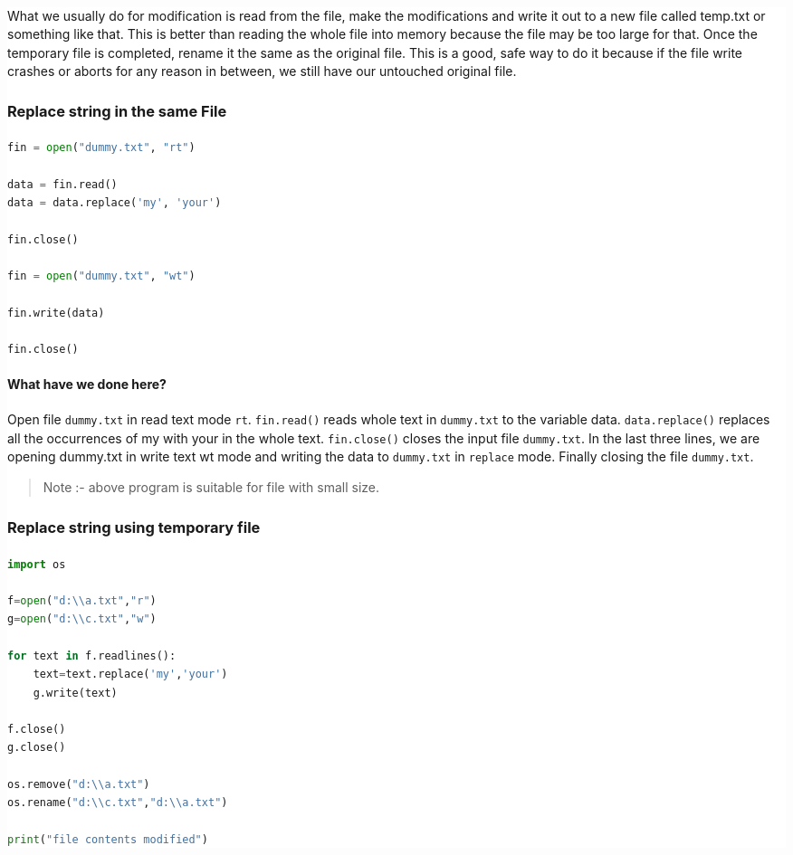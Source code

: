 What we usually do for modification is read from the file, make the
modifications and write it out to a new file called temp.txt or
something like that. This is better than reading the whole file into
memory because the file may be too large for that. Once the
temporary file is completed, rename it the same as the original file.
This is a good, safe way to do it because if the file write crashes or
aborts for any reason in between, we still have our untouched
original file.

### Replace string in the same File
```py
fin = open("dummy.txt", "rt")

data = fin.read()
data = data.replace('my', 'your')

fin.close()

fin = open("dummy.txt", "wt")

fin.write(data)

fin.close()
```

#### What have we done here?
Open file `dummy.txt` in read text mode `rt`.
``fin.read()`` reads whole text in `dummy.txt` to the variable data.
`data.replace()` replaces all the occurrences of my with your in the whole text.
`fin.close()` closes the input file `dummy.txt`.
In the last three lines, we are opening dummy.txt in write text wt mode and writing the
data to `dummy.txt` in `replace` mode. Finally closing the file `dummy.txt`.

> Note :- above program is suitable for file with small size.


### Replace string using temporary file 
```py
import os

f=open("d:\\a.txt","r")
g=open("d:\\c.txt","w")

for text in f.readlines():
    text=text.replace('my','your')
    g.write(text)
    
f.close()
g.close()

os.remove("d:\\a.txt")
os.rename("d:\\c.txt","d:\\a.txt")

print("file contents modified")
```
